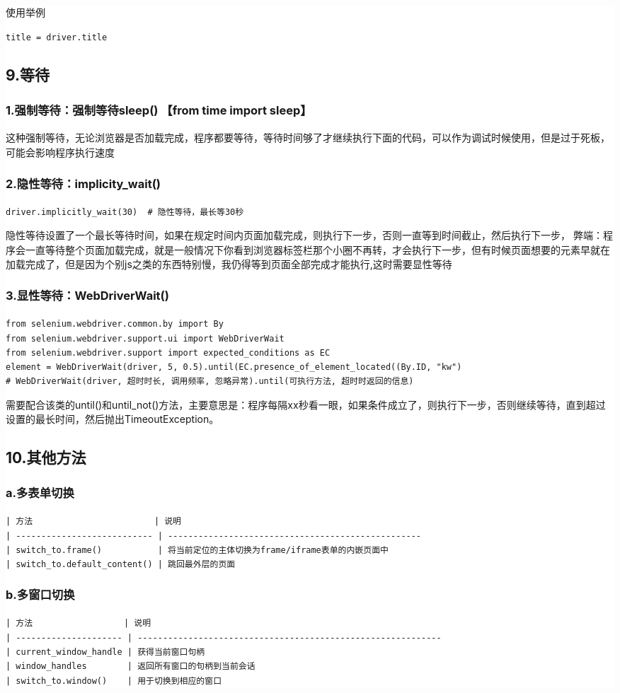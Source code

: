 使用举例

```
title = driver.title
```

## 9.等待

### 1.强制等待：强制等待sleep()  【from time import sleep】

这种强制等待，无论浏览器是否加载完成，程序都要等待，等待时间够了才继续执行下面的代码，可以作为调试时候使用，但是过于死板，可能会影响程序执行速度

### 2.隐性等待：implicity_wait()

```
driver.implicitly_wait(30)  # 隐性等待，最长等30秒
```

隐性等待设置了一个最长等待时间，如果在规定时间内页面加载完成，则执行下一步，否则一直等到时间截止，然后执行下一步， 弊端：程序会一直等待整个页面加载完成，就是一般情况下你看到浏览器标签栏那个小圈不再转，才会执行下一步，但有时候页面想要的元素早就在加载完成了，但是因为个别js之类的东西特别慢，我仍得等到页面全部完成才能执行,这时需要显性等待

### 3.显性等待：WebDriverWait()

```
from selenium.webdriver.common.by import By
from selenium.webdriver.support.ui import WebDriverWait
from selenium.webdriver.support import expected_conditions as EC
element = WebDriverWait(driver, 5, 0.5).until(EC.presence_of_element_located((By.ID, "kw")
# WebDriverWait(driver, 超时时长, 调用频率, 忽略异常).until(可执行方法, 超时时返回的信息)
```

需要配合该类的until()和until_not()方法，主要意思是：程序每隔xx秒看一眼，如果条件成立了，则执行下一步，否则继续等待，直到超过设置的最长时间，然后抛出TimeoutException。

##  10.其他方法

### a.多表单切换

```
| 方法                        | 说明                                              
| --------------------------- | -------------------------------------------------- 
| switch_to.frame()           | 将当前定位的主体切换为frame/iframe表单的内嵌页面中
| switch_to.default_content() | 跳回最外层的页面                               
```

### b.多窗口切换

```
| 方法                  | 说明                                                         
| --------------------- | ------------------------------------------------------------ 
| current_window_handle | 获得当前窗口句柄                                             
| window_handles        | 返回所有窗口的句柄到当前会话                                
| switch_to.window()    | 用于切换到相应的窗口
```
